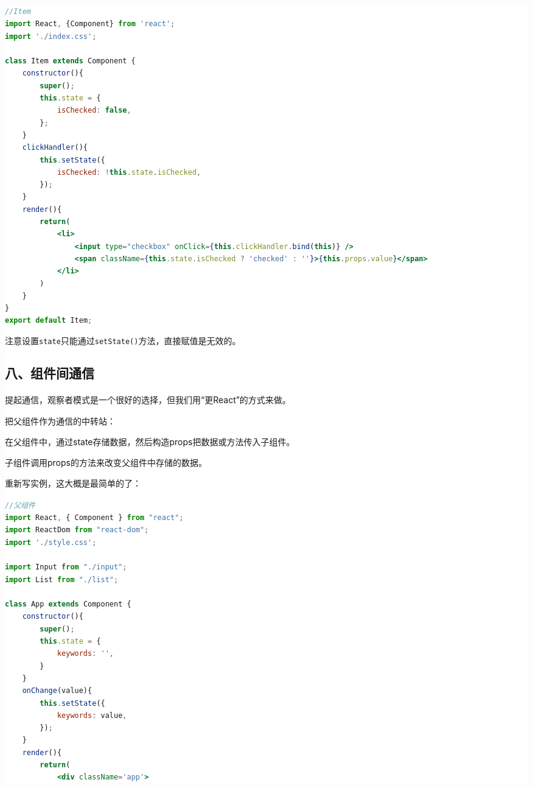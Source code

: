 ```jsx
//Item
import React, {Component} from 'react';
import './index.css';

class Item extends Component {
    constructor(){
        super();
        this.state = {
            isChecked: false,
        };
    }
    clickHandler(){
        this.setState({
            isChecked: !this.state.isChecked,
        });
    }
    render(){
        return(
        	<li>
            	<input type="checkbox" onClick={this.clickHandler.bind(this)} />
                <span className={this.state.isChecked ? 'checked' : ''}>{this.props.value}</span>
            </li>
        )
    }
}
export default Item;
```

注意设置`state`只能通过`setState()`方法，直接赋值是无效的。

## 八、组件间通信

提起通信，观察者模式是一个很好的选择，但我们用“更React”的方式来做。

把父组件作为通信的中转站：

在父组件中，通过state存储数据，然后构造props把数据或方法传入子组件。

子组件调用props的方法来改变父组件中存储的数据。

重新写实例，这大概是最简单的了：

```jsx
//父组件
import React, { Component } from "react";
import ReactDom from "react-dom";
import './style.css';

import Input from "./input";
import List from "./list";

class App extends Component {
    constructor(){
        super();
        this.state = {
            keywords: '',
        }
    }
    onChange(value){
        this.setState({
            keywords: value,
        });
    }
    render(){
        return(
            <div className='app'>
```